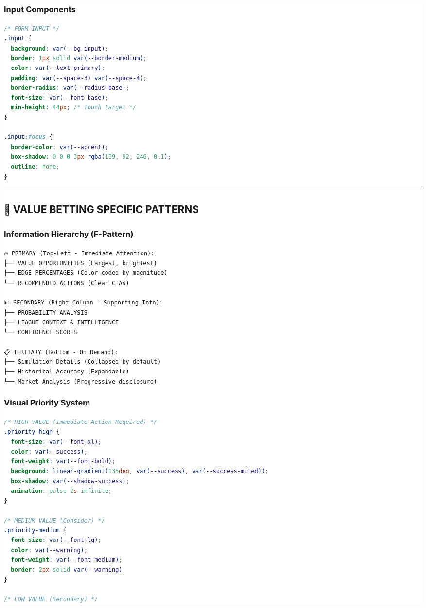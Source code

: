 ### **Input Components**
```css
/* FORM INPUT */
.input {
  background: var(--bg-input);
  border: 1px solid var(--border-medium);
  color: var(--text-primary);
  padding: var(--space-3) var(--space-4);
  border-radius: var(--radius-base);
  font-size: var(--font-base);
  min-height: 44px; /* Touch target */
}

.input:focus {
  border-color: var(--accent);
  box-shadow: 0 0 0 3px rgba(139, 92, 246, 0.1);
  outline: none;
}
```

---

## 🎯 **VALUE BETTING SPECIFIC PATTERNS**

### **Information Hierarchy (F-Pattern)**
```
🔥 PRIMARY (Top-Left - Immediate Attention):
├── VALUE OPPORTUNITIES (Largest, brightest)
├── EDGE PERCENTAGES (Color-coded by magnitude)
└── RECOMMENDED ACTIONS (Clear CTAs)

📊 SECONDARY (Right Column - Supporting Info):
├── PROBABILITY ANALYSIS
├── LEAGUE CONTEXT & INTELLIGENCE
└── CONFIDENCE SCORES

📋 TERTIARY (Bottom - On Demand):
├── Simulation Details (Collapsed by default)
├── Historical Accuracy (Expandable)
└── Market Analysis (Progressive disclosure)
```

### **Visual Priority System**
```css
/* HIGH VALUE (Immediate Action Required) */
.priority-high {
  font-size: var(--font-xl);
  color: var(--success);
  font-weight: var(--font-bold);
  background: linear-gradient(135deg, var(--success), var(--success-muted));
  box-shadow: var(--shadow-success);
  animation: pulse 2s infinite;
}

/* MEDIUM VALUE (Consider) */
.priority-medium {
  font-size: var(--font-lg);
  color: var(--warning);
  font-weight: var(--font-medium);
  border: 2px solid var(--warning);
}

/* LOW VALUE (Secondary) */
```
